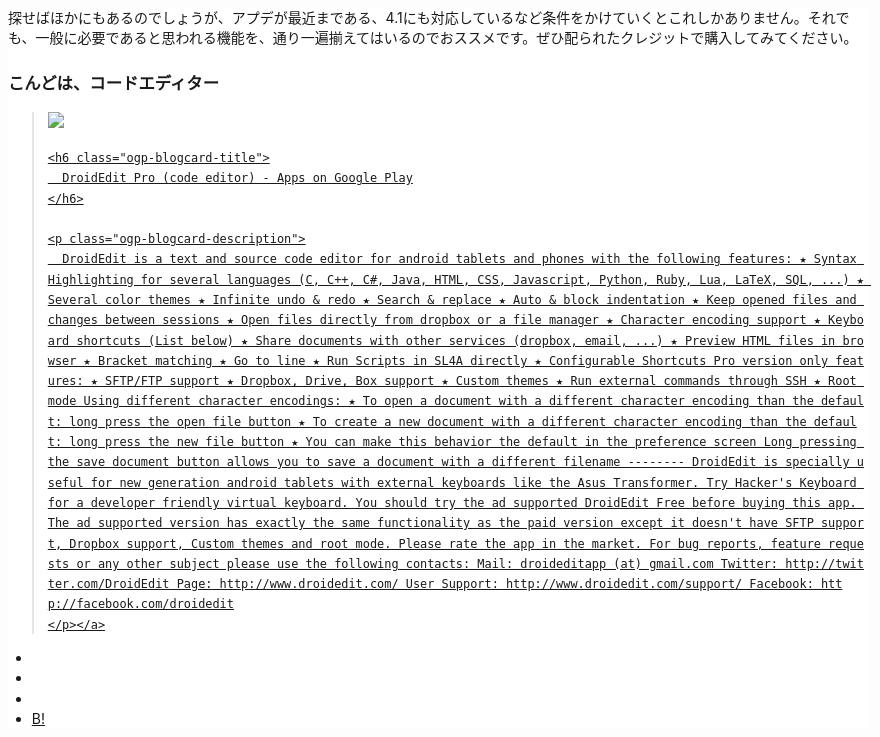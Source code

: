探せばほかにもあるのでしょうが、アプデが最近まである、4.1にも対応しているなど条件をかけていくとこれしかありません。それでも、一般に必要であると思われる機能を、通り一遍揃えてはいるのでおススメです。ぜひ配られたクレジットで購入してみてください。

### こんどは、コードエディター

<div class="ogp-blogcard">
  <blockquote cite="https://play.google.com/store/apps/details?id=com.aor.droidedit.pro">
    <img class="ogp-blogcard-img" src="https://lh4.ggpht.com/QnlZIlxZxQQwb5Oh-gQUZ3ssqGW9OZDMSsRN8awyLIbsgWgfiSfPE_GCPOs4oFW5n0M" /> <a href="https://play.google.com/store/apps/details?id=com.aor.droidedit.pro" target="_blank" rel="noopener" tabindex="0" title="DroidEdit Pro (code editor) - Apps on Google Play" class="ogp-blogcard-info"> 
    
    <h6 class="ogp-blogcard-title">
      DroidEdit Pro (code editor) - Apps on Google Play
    </h6>
    
    <p class="ogp-blogcard-description">
      DroidEdit is a text and source code editor for android tablets and phones with the following features: ★ Syntax Highlighting for several languages (C, C++, C#, Java, HTML, CSS, Javascript, Python, Ruby, Lua, LaTeX, SQL, ...) ★ Several color themes ★ Infinite undo & redo ★ Search & replace ★ Auto & block indentation ★ Keep opened files and changes between sessions ★ Open files directly from dropbox or a file manager ★ Character encoding support ★ Keyboard shortcuts (List below) ★ Share documents with other services (dropbox, email, ...) ★ Preview HTML files in browser ★ Bracket matching ★ Go to line ★ Run Scripts in SL4A directly ★ Configurable Shortcuts Pro version only features: ★ SFTP/FTP support ★ Dropbox, Drive, Box support ★ Custom themes ★ Run external commands through SSH ★ Root mode Using different character encodings: ★ To open a document with a different character encoding than the default: long press the open file button ★ To create a new document with a different character encoding than the default: long press the new file button ★ You can make this behavior the default in the preference screen Long pressing the save document button allows you to save a document with a different filename -------- DroidEdit is specially useful for new generation android tablets with external keyboards like the Asus Transformer. Try Hacker's Keyboard for a developer friendly virtual keyboard. You should try the ad supported DroidEdit Free before buying this app. The ad supported version has exactly the same functionality as the paid version except it doesn't have SFTP support, Dropbox support, Custom themes and root mode. Please rate the app in the market. For bug reports, feature requests or any other subject please use the following contacts: Mail: droideditapp (at) gmail.com Twitter: http://twitter.com/DroidEdit Page: http://www.droidedit.com/ User Support: http://www.droidedit.com/support/ Facebook: http://facebook.com/droidedit
    </p></a>
  </blockquote>
  
  <ul class="ogp-blogcard-share">
    <li>
      <a href="https://twitter.com/share?url=https%3A%2F%2Fplay.google.com%2Fstore%2Fapps%2Fdetails%3Fid%3Dcom.aor.droidedit.pro&text=DroidEdit Pro (code editor) - Apps on Google Play" target="_blank" rel="noopener" tabindex="0" class="fab fa-twitter" title="Twitterへ共有する"></a>
    </li>
    <li>
      <a href="http://www.facebook.com/share.php?u=https%3A%2F%2Fplay.google.com%2Fstore%2Fapps%2Fdetails%3Fid%3Dcom.aor.droidedit.pro" target="_blank" rel="noopener" tabindex="0" class="fab fa-facebook-f" title="facebookrへ共有する"></a>
    </li>
    <li>
      <a href="http://getpocket.com/edit?url=https%3A%2F%2Fplay.google.com%2Fstore%2Fapps%2Fdetails%3Fid%3Dcom.aor.droidedit.pro&title=DroidEdit Pro (code editor) - Apps on Google Play" target="_blank" rel="noopener" tabindex="0" class="fab fa-get-pocket" title="pocketへ共有する"></a>
    </li>
    <li>
      <a href="http://b.hatena.ne.jp/add?mode=confirm&url=https%3A%2F%2Fplay.google.com%2Fstore%2Fapps%2Fdetails%3Fid%3Dcom.aor.droidedit.pro&title=DroidEdit Pro (code editor) - Apps on Google Play" target="_blank" rel="noopener" tabindex="0" title="はてブへ共有する"> B! </a>
    </li>
  </ul>
</div>
